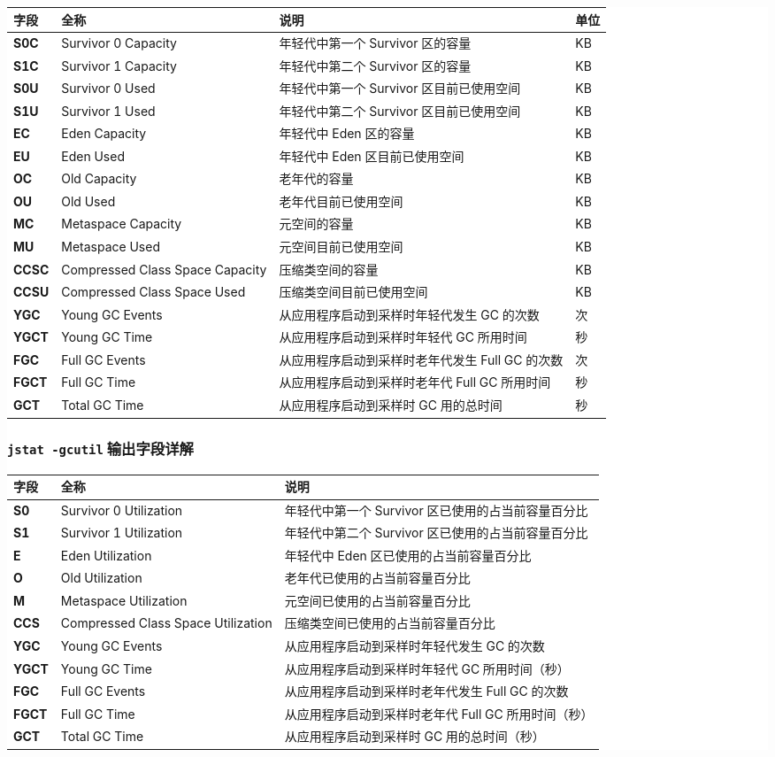 | 字段     | 全称                            | 说明                                            | 单位 |
| :------- | :------------------------------ | :---------------------------------------------- | :--- |
| **S0C**  | Survivor 0 Capacity             | 年轻代中第一个 Survivor 区的容量                | KB   |
| **S1C**  | Survivor 1 Capacity             | 年轻代中第二个 Survivor 区的容量                | KB   |
| **S0U**  | Survivor 0 Used                 | 年轻代中第一个 Survivor 区目前已使用空间        | KB   |
| **S1U**  | Survivor 1 Used                 | 年轻代中第二个 Survivor 区目前已使用空间        | KB   |
| **EC**   | Eden Capacity                   | 年轻代中 Eden 区的容量                          | KB   |
| **EU**   | Eden Used                       | 年轻代中 Eden 区目前已使用空间                  | KB   |
| **OC**   | Old Capacity                    | 老年代的容量                                    | KB   |
| **OU**   | Old Used                        | 老年代目前已使用空间                            | KB   |
| **MC**   | Metaspace Capacity              | 元空间的容量                                    | KB   |
| **MU**   | Metaspace Used                  | 元空间目前已使用空间                            | KB   |
| **CCSC** | Compressed Class Space Capacity | 压缩类空间的容量                                | KB   |
| **CCSU** | Compressed Class Space Used     | 压缩类空间目前已使用空间                        | KB   |
| **YGC**  | Young GC Events                 | 从应用程序启动到采样时年轻代发生 GC 的次数      | 次   |
| **YGCT** | Young GC Time                   | 从应用程序启动到采样时年轻代 GC 所用时间        | 秒   |
| **FGC**  | Full GC Events                  | 从应用程序启动到采样时老年代发生 Full GC 的次数 | 次   |
| **FGCT** | Full GC Time                    | 从应用程序启动到采样时老年代 Full GC 所用时间   | 秒   |
| **GCT**  | Total GC Time                   | 从应用程序启动到采样时 GC 用的总时间            | 秒   |

### `jstat -gcutil` 输出字段详解

| 字段     | 全称                               | 说明                                                |
| :------- | :--------------------------------- | :-------------------------------------------------- |
| **S0**   | Survivor 0 Utilization             | 年轻代中第一个 Survivor 区已使用的占当前容量百分比  |
| **S1**   | Survivor 1 Utilization             | 年轻代中第二个 Survivor 区已使用的占当前容量百分比  |
| **E**    | Eden Utilization                   | 年轻代中 Eden 区已使用的占当前容量百分比            |
| **O**    | Old Utilization                    | 老年代已使用的占当前容量百分比                      |
| **M**    | Metaspace Utilization              | 元空间已使用的占当前容量百分比                      |
| **CCS**  | Compressed Class Space Utilization | 压缩类空间已使用的占当前容量百分比                  |
| **YGC**  | Young GC Events                    | 从应用程序启动到采样时年轻代发生 GC 的次数          |
| **YGCT** | Young GC Time                      | 从应用程序启动到采样时年轻代 GC 所用时间（秒）      |
| **FGC**  | Full GC Events                     | 从应用程序启动到采样时老年代发生 Full GC 的次数     |
| **FGCT** | Full GC Time                       | 从应用程序启动到采样时老年代 Full GC 所用时间（秒） |
| **GCT**  | Total GC Time                      | 从应用程序启动到采样时 GC 用的总时间（秒）          |
